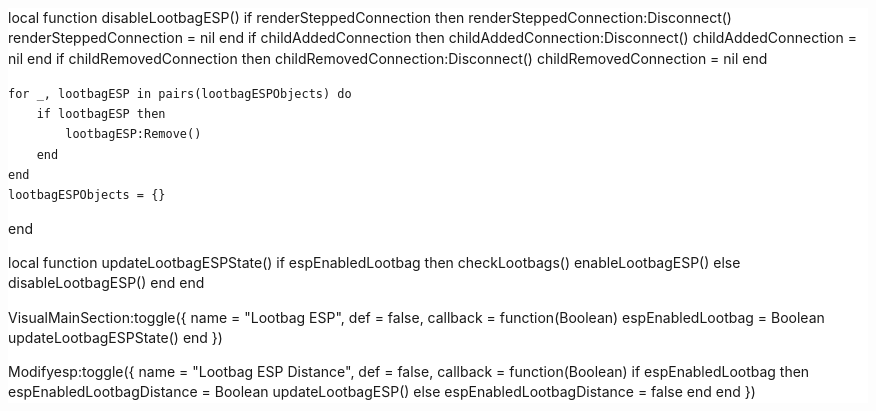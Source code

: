 local function disableLootbagESP()
    if renderSteppedConnection then
        renderSteppedConnection:Disconnect()
        renderSteppedConnection = nil
    end
    if childAddedConnection then
        childAddedConnection:Disconnect()
        childAddedConnection = nil
    end
    if childRemovedConnection then
        childRemovedConnection:Disconnect()
        childRemovedConnection = nil
    end

    for _, lootbagESP in pairs(lootbagESPObjects) do
        if lootbagESP then
            lootbagESP:Remove()
        end
    end
    lootbagESPObjects = {}
end

local function updateLootbagESPState()
    if espEnabledLootbag then
        checkLootbags()
        enableLootbagESP()
    else
        disableLootbagESP()
    end
end

VisualMainSection:toggle({
    name = "Lootbag ESP",
    def = false,
    callback = function(Boolean)
        espEnabledLootbag = Boolean
        updateLootbagESPState()
    end
})

Modifyesp:toggle({
    name = "Lootbag ESP Distance",
    def = false,
    callback = function(Boolean)
        if espEnabledLootbag then
            espEnabledLootbagDistance = Boolean
            updateLootbagESP()
        else
            espEnabledLootbagDistance = false
        end
    end
})
